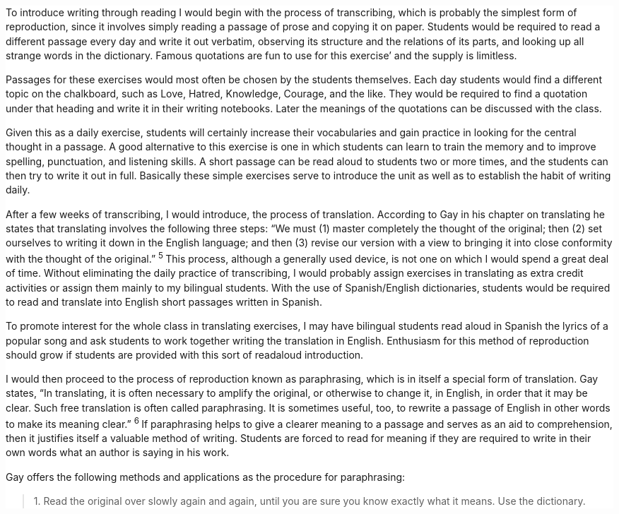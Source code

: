 To introduce writing through reading I would begin with the process of transcribing, which is probably the simplest form of reproduction, since it involves simply reading a passage of prose and copying it on paper. Students would be required to read a different passage every day and write it out verbatim, observing its structure and the relations of its parts, and looking up all strange words in the dictionary. Famous quotations are fun to use for this exercise’ and the supply is limitless.
</p>
<p>
Passages for these exercises would most often be chosen by the students themselves. Each day students would find a different topic on the chalkboard, such as Love, Hatred, Knowledge, Courage, and the like. They would be required to find a quotation under that heading and write it in their writing notebooks. Later the meanings of the quotations can be discussed with the class.
</p>
<p>
Given this as a daily exercise, students will certainly increase their vocabularies and gain practice in looking for the central thought in a passage. A good alternative to this exercise is one in which students can learn to train the memory and to improve spelling, punctuation, and listening skills. A short passage can be read aloud to students two or more times, and the students can then try to write it out in full. Basically these simple exercises serve to introduce the unit as well as to establish the habit of writing daily.
</p>
<p>
After a few weeks of transcribing, I would introduce, the process of translation. According to Gay in his chapter on translating he states that translating involves the following three steps: “We must (1) master completely the thought of the original; then (2) set ourselves to writing it down in the English language; and then (3) revise our version with a view to bringing it into close conformity with the thought of the original.”
<sup>
5
</sup>
This process, although a generally used device, is not one on which I would spend a great deal of time. Without eliminating the daily practice of transcribing, I would probably assign exercises in translating as extra credit activities or assign them mainly to my bilingual students. With the use of Spanish/English dictionaries, students would be required to read and translate into English short passages written in Spanish.
</p>
<p>
To promote interest for the whole class in translating exercises, I may have bilingual students read aloud in Spanish the lyrics of a popular song and ask students to work together writing the translation in English. Enthusiasm for this method of reproduction should grow if students are provided with this sort of readaloud introduction.
</p>
<p>
I would then proceed to the process of reproduction known as paraphrasing, which is in itself a special form of translation. Gay states, “In translating, it is often necessary to amplify the original, or otherwise to change it, in English, in order that it may be clear. Such free translation is often called paraphrasing. It is sometimes useful, too, to rewrite a passage of English in other words to make its meaning clear.”
<sup>
6
</sup>
If paraphrasing helps to give a clearer meaning to a passage and serves as an aid to comprehension, then it justifies itself a valuable method of writing. Students are forced to read for meaning if they are required to write in their own words what an author is saying in his work.
</p>
<p>
Gay offers the following methods and applications as the procedure for paraphrasing:
</p>
<blockquote>
<dl>
<dt>
1. Read the original over slowly again and again, until you are sure you know exactly what it means. Use the dictionary.
<dt>